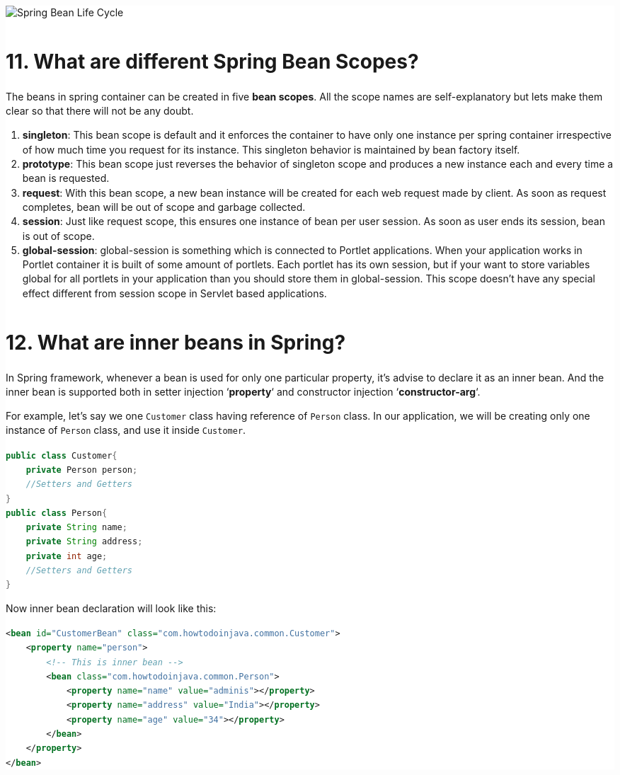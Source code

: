 ![Spring Bean Life Cycle](https://cdn1.howtodoinjava.com/wp-content/uploads/Spring-bean-life-cycle.png)

# 11. What are different Spring Bean Scopes?

The beans in spring container can be created in five **bean scopes**. All the scope names are self-explanatory but lets make them clear so that there will not be any doubt.

1. **singleton**: This bean scope is default and it enforces the container to have only one instance per spring container irrespective of how much time you request for its instance. This singleton behavior is maintained by bean factory itself.
2. **prototype**: This bean scope just reverses the behavior of singleton scope and produces a new instance each and every time a bean is requested.
3. **request**: With this bean scope, a new bean instance will be created for each web request made by client. As soon as request completes, bean will be out of scope and garbage collected.
4. **session**: Just like request scope, this ensures one instance of bean per user session. As soon as user ends its session, bean is out of scope.
5. **global-session**: global-session is something which is connected to Portlet applications. When your application works in Portlet container it is built of some amount of portlets. Each portlet has its own session, but if your want to store variables global for all portlets in your application than you should store them in global-session. This scope doesn’t have any special effect different from session scope in Servlet based applications.

# 12. What are inner beans in Spring?

In Spring framework, whenever a bean is used for only one particular property, it’s advise to declare it as an inner bean. And the inner bean is supported both in setter injection ‘**property**‘ and constructor injection ‘**constructor-arg**‘.

For example, let’s say we one `Customer` class having reference of `Person` class. In our application, we will be creating only one instance of `Person` class, and use it inside `Customer`.

```java
public class Customer{
    private Person person;
    //Setters and Getters
}
public class Person{
    private String name;
    private String address;
    private int age;
    //Setters and Getters
}
```

Now inner bean declaration will look like this:

```xml
<bean id="CustomerBean" class="com.howtodoinjava.common.Customer">
    <property name="person">
        <!-- This is inner bean -->
        <bean class="com.howtodoinjava.common.Person">
            <property name="name" value="adminis"></property>
            <property name="address" value="India"></property>
            <property name="age" value="34"></property>
        </bean>
    </property>
</bean>
```
